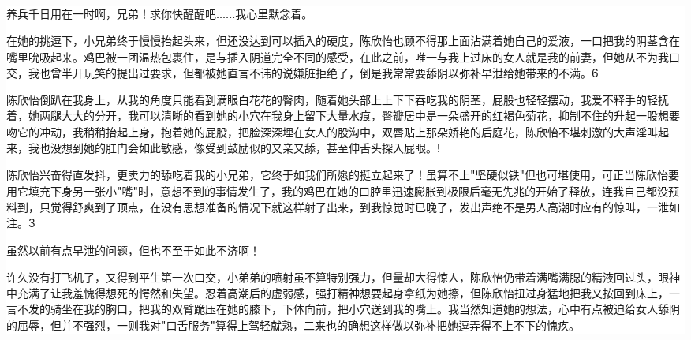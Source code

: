 

养兵千日用在一时啊，兄弟！求你快醒醒吧......我心里默念着。



在她的挑逗下，小兄弟终于慢慢抬起头来，但还没达到可以插入的硬度，陈欣怡也顾不得那上面沾满着她自己的爱液，一口把我的阴茎含在嘴里吮吸起来。鸡巴被一团温热包裹住，是与插入阴道完全不同的感受，在此之前，唯一与我上过床的女人就是我的前妻，但她从不为我口交，我也曾半开玩笑的提出过要求，但都被她直言不讳的说嫌脏拒绝了，倒是我常常要舔阴以弥补早泄给她带来的不满。6



陈欣怡倒趴在我身上，从我的角度只能看到满眼白花花的臀肉，随着她头部上上下下吞吃我的阴茎，屁股也轻轻摆动，我爱不释手的轻抚着，她两腿大大的分开，我可以清晰的看到她的小穴在我身上留下大量水痕，臀瓣居中是一朵盛开的红褐色菊花，抑制不住的升起一股想要吻它的冲动，我稍稍抬起上身，抱着她的屁股，把脸深深埋在女人的股沟中，双唇贴上那朵娇艳的后庭花，陈欣怡不堪刺激的大声淫叫起来，我也没想到她的肛门会如此敏感，像受到鼓励似的又亲又舔，甚至伸舌头探入屁眼。!



陈欣怡兴奋得直发抖，更卖力的舔吃着我的小兄弟，它终于如我们所愿的挺立起来了！虽算不上"坚硬似铁"但也可堪使用，可正当陈欣怡要用它填充下身另一张小"嘴"时，意想不到的事情发生了，我的鸡巴在她的口腔里迅速膨胀到极限后毫无先兆的开始了释放，连我自己都没预料到，只觉得舒爽到了顶点，在没有思想准备的情况下就这样射了出来，到我惊觉时已晚了，发出声绝不是男人高潮时应有的惊叫，一泄如注。3



虽然以前有点早泄的问题，但也不至于如此不济啊！



许久没有打飞机了，又得到平生第一次口交，小弟弟的喷射虽不算特别强力，但量却大得惊人，陈欣怡仍带着满嘴满腮的精液回过头，眼神中充满了让我羞愧得想死的愕然和失望。忍着高潮后的虚弱感，强打精神想要起身拿纸为她擦，但陈欣怡扭过身猛地把我又按回到床上，一言不发的骑坐在我的胸口，把我的双臂跪压在她的膝下，下体向前，把小穴送到我的嘴上。我当然知道她的想法，心中有点被迫给女人舔阴的屈辱，但并不强烈，一则我对"口舌服务"算得上驾轻就熟，二来也的确想这样做以弥补把她逗弄得不上不下的愧疚。



